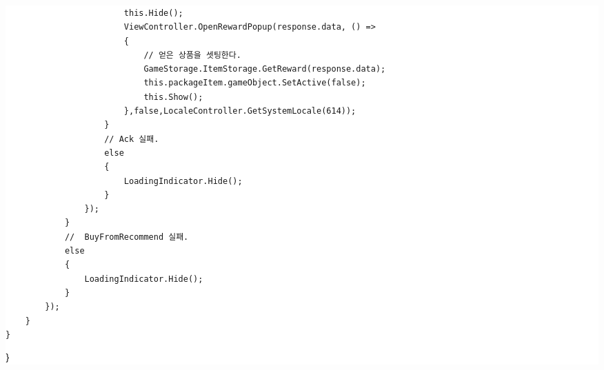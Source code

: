 
                            this.Hide();
                            ViewController.OpenRewardPopup(response.data, () =>
                            {
                                // 얻은 상품을 셋팅한다.
                                GameStorage.ItemStorage.GetReward(response.data);
                                this.packageItem.gameObject.SetActive(false);
                                this.Show();
                            },false,LocaleController.GetSystemLocale(614));
                        }
                        // Ack 실패.
                        else
                        {
                            LoadingIndicator.Hide();
                        }
                    });
                }
                //  BuyFromRecommend 실패.
                else
                {
                    LoadingIndicator.Hide();
                }
            });
        }
    }
}
  </code>
</pre>

